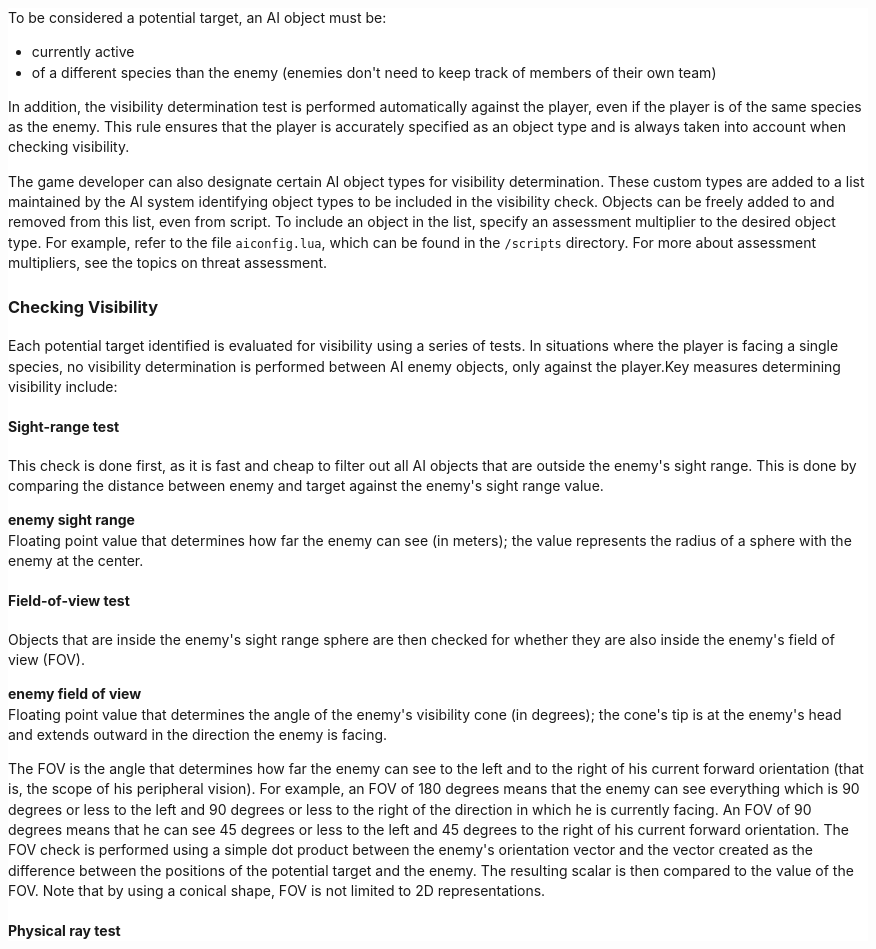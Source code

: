 To be considered a potential target, an AI object must be: 
+ currently active
+ of a different species than the enemy \(enemies don't need to keep track of members of their own team\)

In addition, the visibility determination test is performed automatically against the player, even if the player is of the same species as the enemy\. This rule ensures that the player is accurately specified as an object type and is always taken into account when checking visibility\. 

The game developer can also designate certain AI object types for visibility determination\. These custom types are added to a list maintained by the AI system identifying object types to be included in the visibility check\. Objects can be freely added to and removed from this list, even from script\. To include an object in the list, specify an assessment multiplier to the desired object type\. For example, refer to the file `aiconfig.lua`, which can be found in the `/scripts` directory\. For more about assessment multipliers, see the topics on threat assessment\. 

### Checking Visibility<a name="ai-concepts-sensory-visibility-routine"></a>

Each potential target identified is evaluated for visibility using a series of tests\. In situations where the player is facing a single species, no visibility determination is performed between AI enemy objects, only against the player\.Key measures determining visibility include:

#### Sight\-range test<a name="ai-concepts-sensory-visibility-routine-sightrange"></a>

This check is done first, as it is fast and cheap to filter out all AI objects that are outside the enemy's sight range\. This is done by comparing the distance between enemy and target against the enemy's sight range value\.

**enemy sight range**  
Floating point value that determines how far the enemy can see \(in meters\); the value represents the radius of a sphere with the enemy at the center\.

#### Field\-of\-view test<a name="ai-concepts-sensory-visibility-routine-fieldofview"></a>

Objects that are inside the enemy's sight range sphere are then checked for whether they are also inside the enemy's field of view \(FOV\)\. 

**enemy field of view**  
Floating point value that determines the angle of the enemy's visibility cone \(in degrees\); the cone's tip is at the enemy's head and extends outward in the direction the enemy is facing\.

The FOV is the angle that determines how far the enemy can see to the left and to the right of his current forward orientation \(that is, the scope of his peripheral vision\)\. For example, an FOV of 180 degrees means that the enemy can see everything which is 90 degrees or less to the left and 90 degrees or less to the right of the direction in which he is currently facing\. An FOV of 90 degrees means that he can see 45 degrees or less to the left and 45 degrees to the right of his current forward orientation\. The FOV check is performed using a simple dot product between the enemy's orientation vector and the vector created as the difference between the positions of the potential target and the enemy\. The resulting scalar is then compared to the value of the FOV\. Note that by using a conical shape, FOV is not limited to 2D representations\.

#### Physical ray test<a name="ai-concepts-sensory-visibility-routine-raytest"></a>
